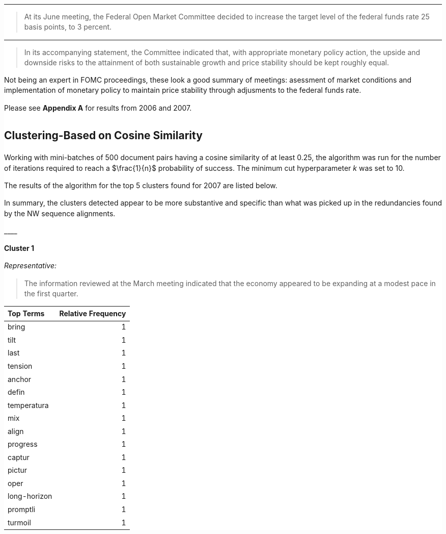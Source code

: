 ____


> At its June meeting, the Federal Open Market Committee decided to increase the target level of the federal funds rate 25 basis points, to 3 percent.

____

> In its accompanying statement, the Committee indicated that, with appropriate monetary policy action, the upside and downside risks to the attainment of both sustainable growth and price stability should be kept roughly equal.



Not being an expert in FOMC proceedings, these look a good summary of  meetings: asessment of market conditions and implementation of monetary policy to maintain price stability through adjusments to the federal funds rate.

Please see **Appendix A** for results from 2006 and 2007.

## Clustering-Based on Cosine Similarity

Working with mini-batches of 500 document pairs having a cosine similarity of at least 0.25, the algorithm was run for the number of iterations required to reach a $\frac{1}{n}$ probability of success. The minimum cut hyperparameter $k$ was set to 10.

The results of the algorithm for the top 5 clusters found for 2007 are listed below.

In summary, the clusters detected appear to be more substantive and specific than what was picked up in the redundancies found by the NW sequence alignments.

\_\_\_\_

**Cluster 1**

*Representative:*
> The information reviewed at the March meeting indicated that the economy appeared to be expanding at a modest pace in the first quarter.

| Top Terms       |   Relative Frequency |
|:----------------|---------------------:|
| bring           |                    1 |
| tilt            |                    1 |
| last            |                    1 |
| tension         |                    1 |
| anchor          |                    1 |
| defin           |                    1 |
| temperatura     |                    1 |
| mix             |                    1 |
| align           |                    1 |
| progress        |                    1 |
| captur          |                    1 |
| pictur          |                    1 |
| oper            |                    1 |
| long-horizon    |                    1 |
| promptli        |                    1 |
| turmoil         |                    1 |